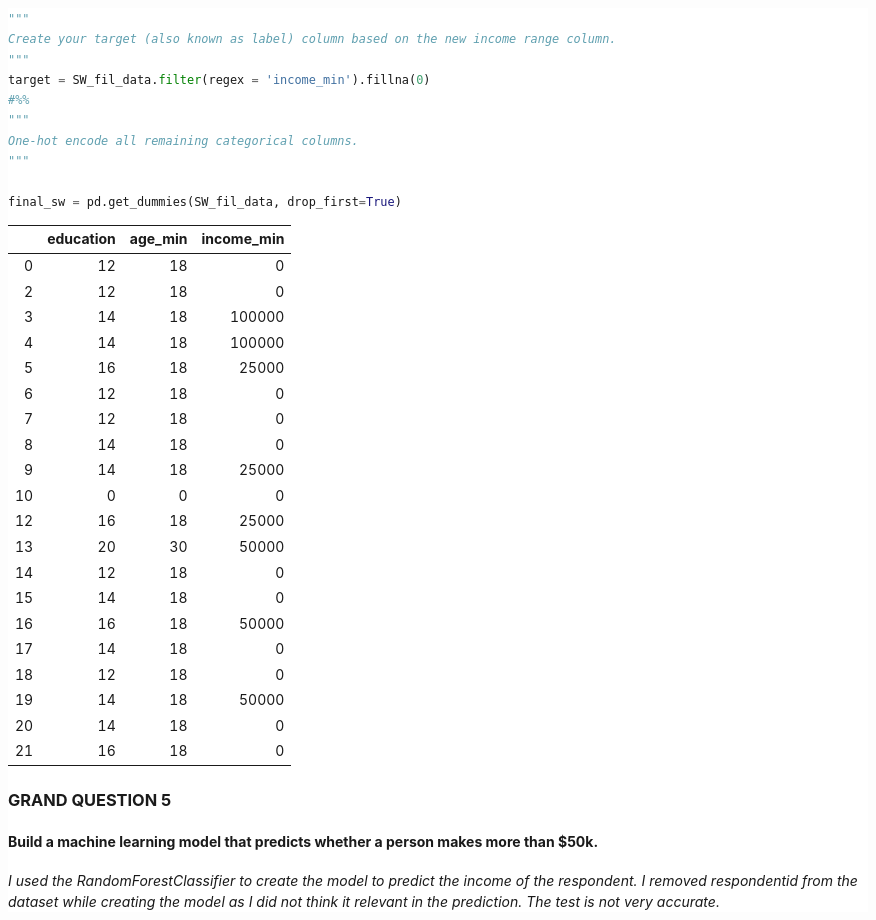 ```python 
"""
Create your target (also known as label) column based on the new income range column.
"""
target = SW_fil_data.filter(regex = 'income_min').fillna(0)
#%%
"""
One-hot encode all remaining categorical columns.
"""

final_sw = pd.get_dummies(SW_fil_data, drop_first=True)
```
|    |   education |   age_min |   income_min |
|---:|------------:|----------:|-------------:|
|  0 |          12 |        18 |            0 |
|  2 |          12 |        18 |            0 |
|  3 |          14 |        18 |       100000 |
|  4 |          14 |        18 |       100000 |
|  5 |          16 |        18 |        25000 |
|  6 |          12 |        18 |            0 |
|  7 |          12 |        18 |            0 |
|  8 |          14 |        18 |            0 |
|  9 |          14 |        18 |        25000 |
| 10 |           0 |         0 |            0 |
| 12 |          16 |        18 |        25000 |
| 13 |          20 |        30 |        50000 |
| 14 |          12 |        18 |            0 |
| 15 |          14 |        18 |            0 |
| 16 |          16 |        18 |        50000 |
| 17 |          14 |        18 |            0 |
| 18 |          12 |        18 |            0 |
| 19 |          14 |        18 |        50000 |
| 20 |          14 |        18 |            0 |
| 21 |          16 |        18 |            0 |

### GRAND QUESTION 5
#### Build a machine learning model that predicts whether a person makes more than $50k.
_I used the RandomForestClassifier to create the model to predict the income of the respondent. I removed respondentid from the dataset while creating the model as I did not think it relevant in the prediction. The test is not very accurate._
